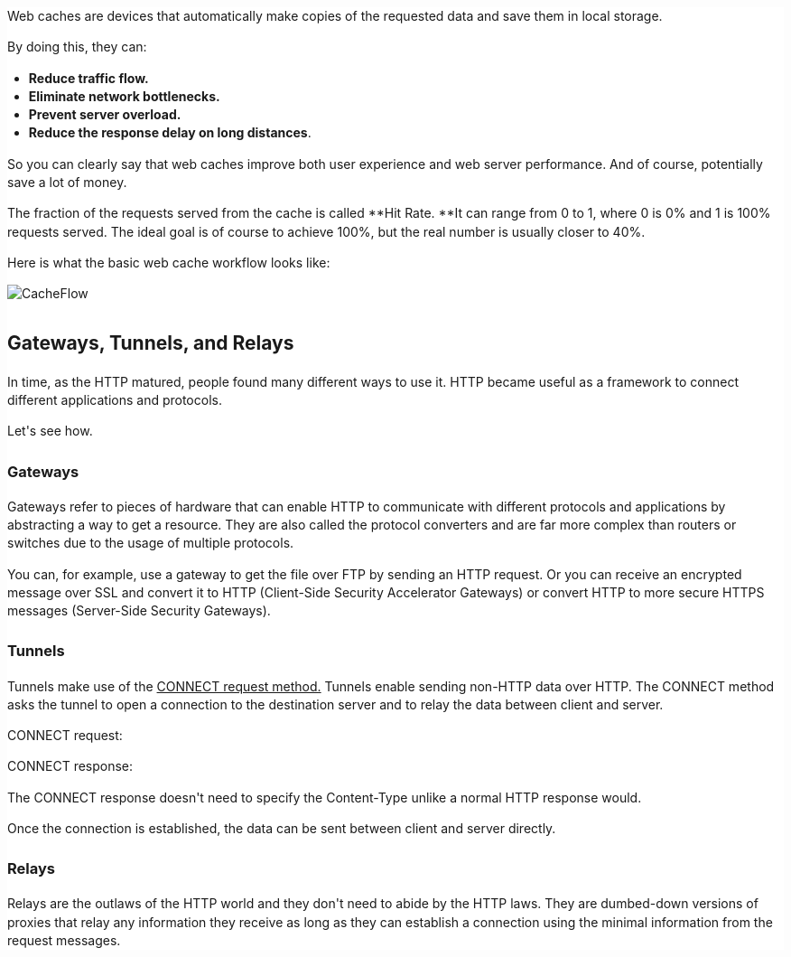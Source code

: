 Web caches are devices that automatically make copies of the requested data and save them in local storage.

By doing this, they can:

  * **Reduce traffic flow.**
  * **Eliminate network bottlenecks.**
  * **Prevent server overload.**
  * **Reduce the response delay on long distances**.

So you can clearly say that web caches improve both user experience and web server performance. And of course, potentially save a lot of money.

The fraction of the requests served from the cache is called **Hit Rate. **It can range from 0 to 1, where 0 is 0% and 1 is 100% requests served. The ideal goal is of course to achieve 100%, but the real number is usually closer to 40%.

Here is what the basic web cache workflow looks like:

![CacheFlow](https://www.code-maze.com/wp-content/uploads/2017/06/CacheFlow.png)

## Gateways, Tunnels, and Relays

In time, as the HTTP matured, people found many different ways to use it. HTTP became useful as a framework to connect different applications and protocols.

Let's see how.

### Gateways

Gateways refer to pieces of hardware that can enable HTTP to communicate with different protocols and applications by abstracting a way to get a resource. They are also called the protocol converters and are far more complex than routers or switches due to the usage of multiple protocols.

You can, for example, use a gateway to get the file over FTP by sending an HTTP request. Or you can receive an encrypted message over SSL and convert it to HTTP (Client-Side Security Accelerator Gateways) or convert HTTP to more secure HTTPS messages (Server-Side Security Gateways).

### Tunnels

Tunnels make use of the [CONNECT request method.](https://www.code-maze.com/the-http-reference/#requestmethods) Tunnels enable sending non-HTTP data over HTTP. The CONNECT method asks the tunnel to open a connection to the destination server and to relay the data between client and server.

CONNECT request:

CONNECT response:

The CONNECT response doesn't need to specify the Content-Type unlike a normal HTTP response would.

Once the connection is established, the data can be sent between client and server directly.

### Relays

Relays are the outlaws of the HTTP world and they don't need to abide by the HTTP laws. They are dumbed-down versions of proxies that relay any information they receive as long as they can establish a connection using the minimal information from the request messages.
